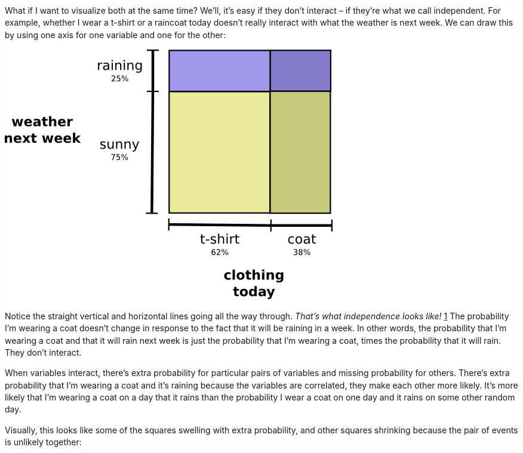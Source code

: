 
What if I want to visualize both at the same time? We’ll, it’s easy if they don’t interact – if they’re what we call independent. For example, whether I wear a t-shirt or a raincoat today doesn’t really interact with what the weather is next week. We can draw this by using one axis for one variable and one for the other:

![](../_resources/6ff6274898c86c2811027a8c1d1b4c41.png)

Notice the straight vertical and horizontal lines going all the way through. *That’s what independence looks like!*  [1](https://colah.github.io/posts/2015-09-Visual-Information/#fn1) The probability I’m wearing a coat doesn’t change in response to the fact that it will be raining in a week. In other words, the probability that I’m wearing a coat and that it will rain next week is just the probability that I’m wearing a coat, times the probability that it will rain. They don’t interact.

When variables interact, there’s extra probability for particular pairs of variables and missing probability for others. There’s extra probability that I’m wearing a coat and it’s raining because the variables are correlated, they make each other more likely. It’s more likely that I’m wearing a coat on a day that it rains than the probability I wear a coat on one day and it rains on some other random day.

Visually, this looks like some of the squares swelling with extra probability, and other squares shrinking because the pair of events is unlikely together:
